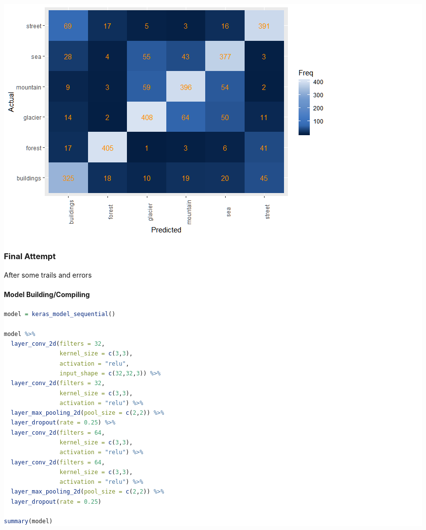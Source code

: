 ![](cnn_files/figure-html/unnamed-chunk-19-1.png)



### Final Attempt <a name="fa1"></a>

After some trails and errors 

#### Model Building/Compiling <a name="bc1"></a>


```r
model = keras_model_sequential()

model %>%
  layer_conv_2d(filters = 32, 
                kernel_size = c(3,3),
                activation = "relu",
                input_shape = c(32,32,3)) %>%
  layer_conv_2d(filters = 32, 
                kernel_size = c(3,3),
                activation = "relu") %>%
  layer_max_pooling_2d(pool_size = c(2,2)) %>%
  layer_dropout(rate = 0.25) %>%
  layer_conv_2d(filters = 64,
                kernel_size = c(3,3),
                activation = "relu") %>%
  layer_conv_2d(filters = 64,
                kernel_size = c(3,3),
                activation = "relu") %>%
  layer_max_pooling_2d(pool_size = c(2,2)) %>%
  layer_dropout(rate = 0.25)

summary(model)
```
